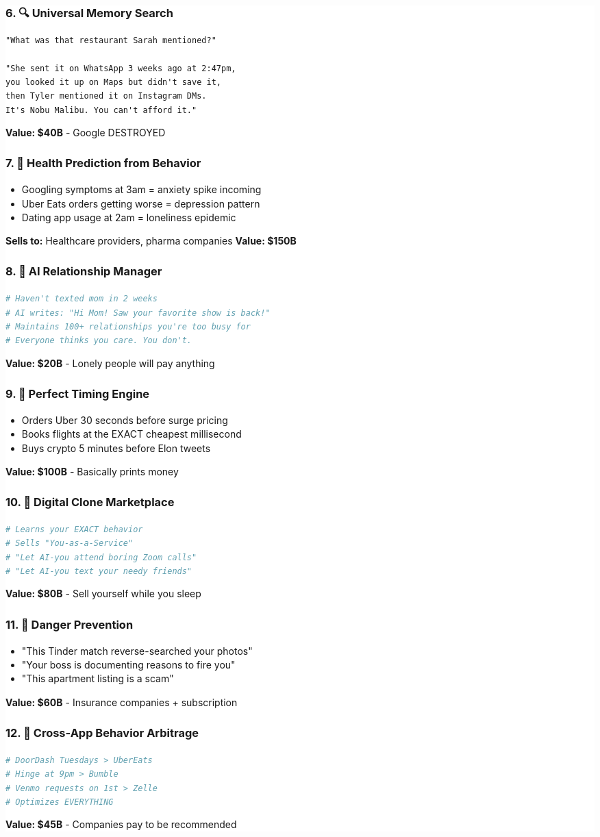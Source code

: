 ### 6. 🔍 **Universal Memory Search**
```
"What was that restaurant Sarah mentioned?"

"She sent it on WhatsApp 3 weeks ago at 2:47pm,
you looked it up on Maps but didn't save it,
then Tyler mentioned it on Instagram DMs.
It's Nobu Malibu. You can't afford it."
```
**Value: $40B** - Google DESTROYED

### 7. 💊 **Health Prediction from Behavior**
- Googling symptoms at 3am = anxiety spike incoming
- Uber Eats orders getting worse = depression pattern
- Dating app usage at 2am = loneliness epidemic

**Sells to:** Healthcare providers, pharma companies
**Value: $150B**

### 8. 🤝 **AI Relationship Manager**
```python
# Haven't texted mom in 2 weeks
# AI writes: "Hi Mom! Saw your favorite show is back!"
# Maintains 100+ relationships you're too busy for
# Everyone thinks you care. You don't.
```
**Value: $20B** - Lonely people will pay anything

### 9. 💸 **Perfect Timing Engine**
- Orders Uber 30 seconds before surge pricing
- Books flights at the EXACT cheapest millisecond
- Buys crypto 5 minutes before Elon tweets

**Value: $100B** - Basically prints money

### 10. 🧬 **Digital Clone Marketplace**
```python
# Learns your EXACT behavior
# Sells "You-as-a-Service"
# "Let AI-you attend boring Zoom calls"
# "Let AI-you text your needy friends"
```
**Value: $80B** - Sell yourself while you sleep

### 11. 🚨 **Danger Prevention**
- "This Tinder match reverse-searched your photos"
- "Your boss is documenting reasons to fire you"
- "This apartment listing is a scam"

**Value: $60B** - Insurance companies + subscription

### 12. 📱 **Cross-App Behavior Arbitrage**
```python
# DoorDash Tuesdays > UberEats
# Hinge at 9pm > Bumble
# Venmo requests on 1st > Zelle
# Optimizes EVERYTHING
```
**Value: $45B** - Companies pay to be recommended
